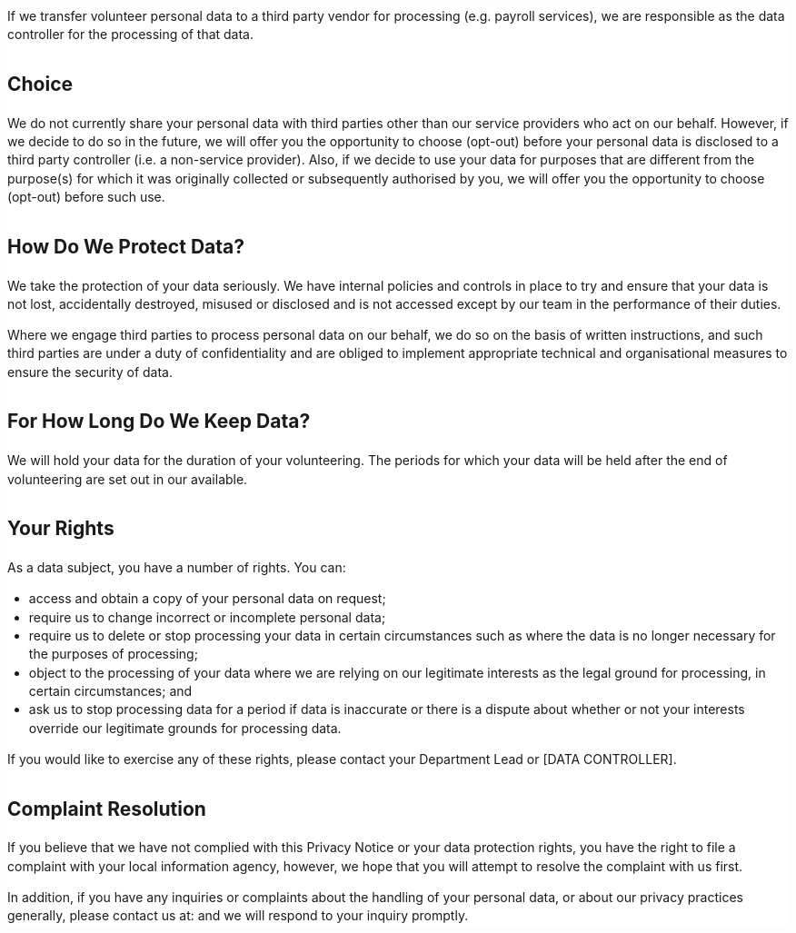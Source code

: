If we transfer volunteer personal data to a third party vendor for processing (e.g. payroll services), we are responsible as the data controller for the processing of that data.

## Choice

We do not currently share your personal data with third parties other than our service providers who act on our behalf. However, if we decide to do so in the future, we will offer you the opportunity to choose (opt-out) before your personal data is disclosed to a third party controller (i.e. a non-service provider). Also, if we decide to use your data for purposes that are different from the purpose(s) for which it was originally collected or subsequently authorised by you, we will offer you the opportunity to choose (opt-out) before such use.

## How Do We Protect Data?

We take the protection of your data seriously. We have internal policies and controls in place to try and ensure that your data is not lost, accidentally destroyed, misused or disclosed and is not accessed except by our team in the performance of their duties.

Where we engage third parties to process personal data on our behalf, we do so on the basis of written instructions, and such third parties are under a duty of confidentiality and are obliged to implement appropriate technical and organisational measures to ensure the security of data.

## For How Long Do We Keep Data?

We will hold your data for the duration of your volunteering. The periods for which your data will be held after the end of volunteering are set out in our available.

## Your Rights

As a data subject, you have a number of rights. You can:

* access and obtain a copy of your personal data on request;
* require us to change incorrect or incomplete personal data;
* require us to delete or stop processing your data in certain circumstances such as where the data is no longer necessary for the purposes of processing;
* object to the processing of your data where we are relying on our legitimate interests as the legal ground for processing, in certain circumstances; and
* ask us to stop processing data for a period if data is inaccurate or there is a dispute about whether or not your interests override our legitimate grounds for processing data.

If you would like to exercise any of these rights, please contact your Department Lead or [DATA CONTROLLER].

## Complaint Resolution

If you believe that we have not complied with this Privacy Notice or your data protection rights, you have the right to file a complaint with your local information agency, however, we hope that you will attempt to resolve the complaint with us first.

In addition, if you have any inquiries or complaints about the handling of your personal data, or about our privacy practices generally, please contact us at:  and we will respond to your inquiry promptly.
